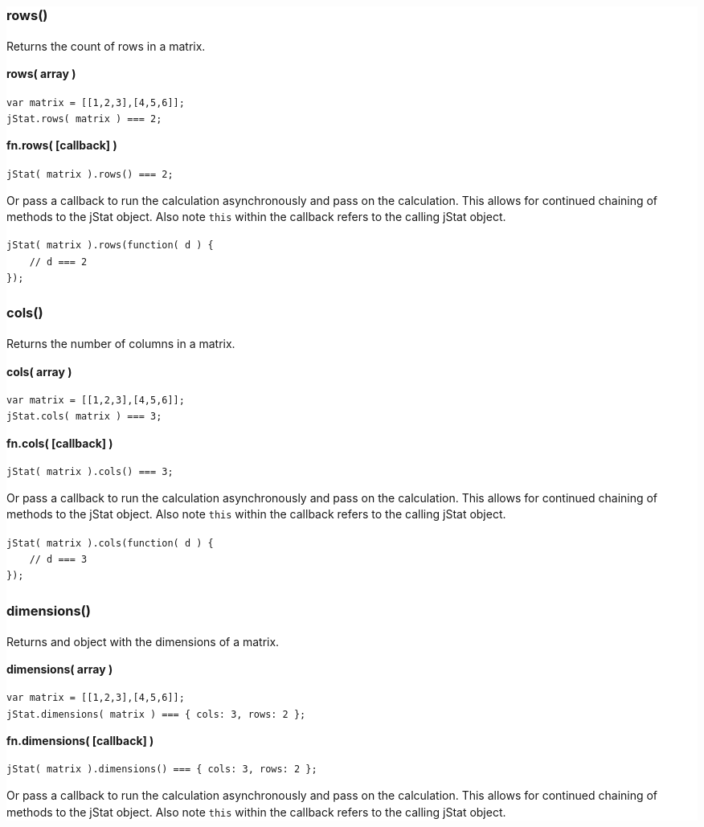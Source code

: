 
### rows()

Returns the count of rows in a matrix.

**rows( array )**

    var matrix = [[1,2,3],[4,5,6]];
    jStat.rows( matrix ) === 2;

**fn.rows( [callback] )**

    jStat( matrix ).rows() === 2;

Or pass a callback to run the calculation asynchronously and pass on the calculation.
This allows for continued chaining of methods to the jStat object.
Also note `this` within the callback refers to the calling jStat object.

    jStat( matrix ).rows(function( d ) {
        // d === 2
    });

### cols()

Returns the number of columns in a matrix.

**cols( array )**

    var matrix = [[1,2,3],[4,5,6]];
    jStat.cols( matrix ) === 3;

**fn.cols( [callback] )**

    jStat( matrix ).cols() === 3;

Or pass a callback to run the calculation asynchronously and pass on the calculation.
This allows for continued chaining of methods to the jStat object.
Also note `this` within the callback refers to the calling jStat object.

    jStat( matrix ).cols(function( d ) {
        // d === 3
    });

### dimensions()

Returns and object with the dimensions of a matrix.

**dimensions( array )**

    var matrix = [[1,2,3],[4,5,6]];
    jStat.dimensions( matrix ) === { cols: 3, rows: 2 };

**fn.dimensions( [callback] )**

    jStat( matrix ).dimensions() === { cols: 3, rows: 2 };

Or pass a callback to run the calculation asynchronously and pass on the calculation.
This allows for continued chaining of methods to the jStat object.
Also note `this` within the callback refers to the calling jStat object.
